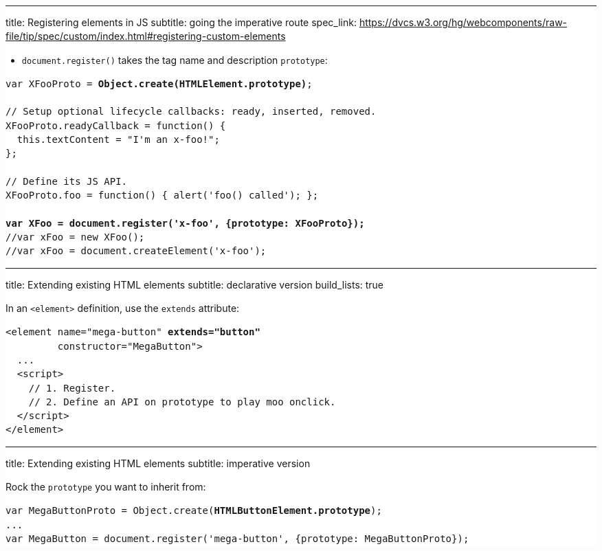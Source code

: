 </div>

---
title: Registering elements in JS
subtitle: going the imperative route
spec_link: https://dvcs.w3.org/hg/webcomponents/raw-file/tip/spec/custom/index.html#registering-custom-elements

- `document.register()` takes the tag name and description `prototype`: 

<pre class="prettyprint" data-lang="JS">
var XFooProto = <b>Object.create(HTMLElement.prototype)</b>;

// Setup optional lifecycle callbacks: ready, inserted, removed.
XFooProto.readyCallback = function() {
  this.textContent = "I'm an x-foo!";
};

// Define its JS API.
XFooProto.foo = function() { alert('foo() called'); };

<b>var XFoo = document.<a data-tooltip-property="register" data-tooltip-support='["webkit"]' data-tooltip-js>register</a>('x-foo', {prototype: XFooProto});</b>
//var xFoo = new XFoo();
//var xFoo = document.createElement('x-foo');
</pre>

---

title: Extending existing HTML elements
subtitle: declarative version
build_lists: true

In an `<element>` definition, use the `extends` attribute:



<pre class="prettyprint" data-lang="mega-button.html">
&lt;element name="mega-button" <b>extends="button"</b>
         constructor="MegaButton">
  ...
  &lt;script>
    // 1. Register.
    // 2. Define an API on prototype to play moo onclick.
  &lt;/script>
&lt;/element>
</pre>

---

title: Extending existing HTML elements
subtitle: imperative version

Rock the `prototype` you want to inherit from:

<pre class="prettyprint" data-lang="JS">
var MegaButtonProto = Object.create(<b>HTMLButtonElement.prototype</b>);
...
var MegaButton = document.<a data-tooltip-property="register" data-tooltip-support='["webkit"]' data-tooltip-js>register</a>('mega-button', {prototype: MegaButtonProto});
</pre>
